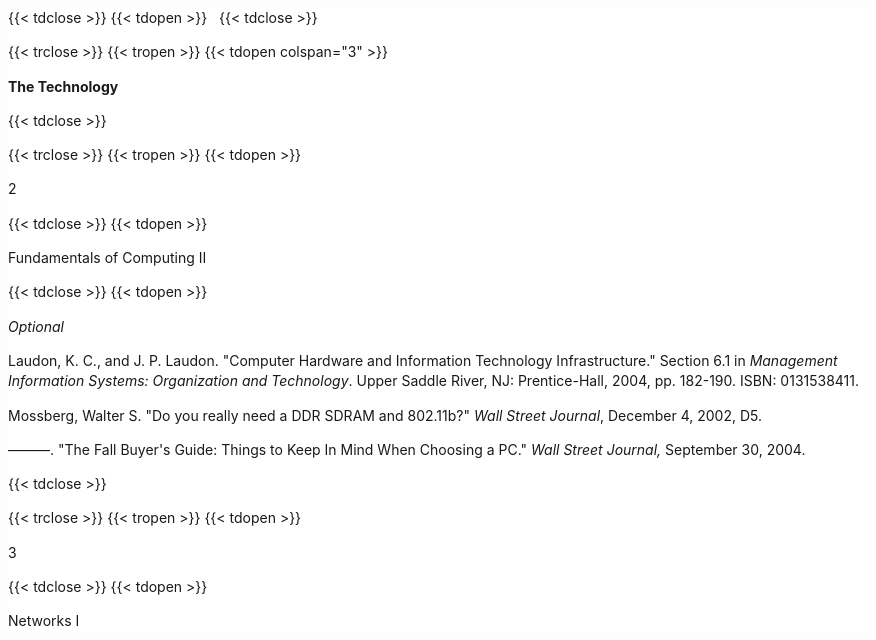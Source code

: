 
{{< tdclose >}}
{{< tdopen >}}
 
{{< tdclose >}}

{{< trclose >}}
{{< tropen >}}
{{< tdopen colspan="3" >}}


**The Technology**


{{< tdclose >}}

{{< trclose >}}
{{< tropen >}}
{{< tdopen >}}


2


{{< tdclose >}}
{{< tdopen >}}


Fundamentals of Computing II


{{< tdclose >}}
{{< tdopen >}}


_Optional_

Laudon, K. C., and J. P. Laudon. "Computer Hardware and Information Technology Infrastructure." Section 6.1 in _Management Information Systems: Organization and Technology_. Upper Saddle River, NJ: Prentice-Hall, 2004, pp. 182-190. ISBN: 0131538411.

Mossberg, Walter S. "Do you really need a DDR SDRAM and 802.11b?" _Wall Street Journal_, December 4, 2002, D5.

———. "The Fall Buyer's Guide: Things to Keep In Mind When Choosing a PC." _Wall Street Journal,_ September 30, 2004.


{{< tdclose >}}

{{< trclose >}}
{{< tropen >}}
{{< tdopen >}}


3


{{< tdclose >}}
{{< tdopen >}}


Networks I

